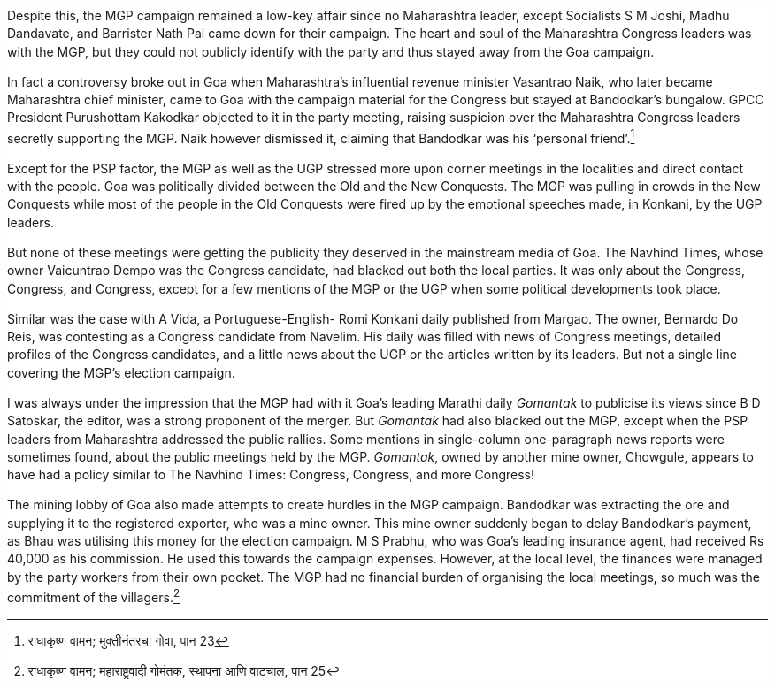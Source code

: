 Despite this, the MGP campaign remained a low-key affair since no
Maharashtra leader, except Socialists S M Joshi, Madhu Dandavate, and
Barrister Nath Pai came down for their campaign. The heart and soul of
the Maharashtra Congress leaders was with the MGP, but they could not
publicly identify with the party and thus stayed away from the Goa
campaign.

In fact a controversy broke out in Goa when Maharashtra’s
influential revenue minister Vasantrao Naik, who later became
Maharashtra chief minister, came to Goa with the campaign
material for the Congress but stayed at Bandodkar’s bungalow.
GPCC President Purushottam Kakodkar objected to it in the
party meeting, raising suspicion over the Maharashtra Congress
leaders secretly supporting the MGP. Naik however dismissed
it, claiming that Bandodkar was his ‘personal friend’.[^17]

[^17]: राधाकृष्ण वामन; मुक्तीनंतरचा गोवा, पान 23

Except for the PSP factor, the MGP as well as the UGP stressed more
upon corner meetings in the localities and direct contact with the
people. Goa was politically divided between the Old and the New
Conquests. The MGP was pulling in crowds in the New Conquests while
most of the people in the Old Conquests were fired up by the emotional
speeches made, in Konkani, by the UGP leaders.

But none of these meetings were getting the publicity they deserved in
the mainstream media of Goa. The Navhind Times, whose owner Vaicuntrao
Dempo was the Congress candidate, had blacked out both the local
parties. It was only about the Congress, Congress, and Congress,
except for a few mentions of the MGP or the UGP when some political
developments took place.

Similar was the case with A Vida, a Portuguese-English- Romi Konkani
daily published from Margao. The owner, Bernardo Do Reis, was
contesting as a Congress candidate from Navelim. His daily was filled
with news of Congress meetings, detailed profiles of the Congress
candidates, and a little news about the UGP or the articles written by
its leaders. But not a single line covering the MGP’s election
campaign.

I was always under the impression that the MGP had with it Goa’s
leading Marathi daily *Gomantak* to publicise its views since B D
Satoskar, the editor, was a strong proponent of the merger. But
*Gomantak* had also blacked out the MGP, except when the PSP leaders
from Maharashtra addressed the public rallies. Some mentions in
single-column one-paragraph news reports were sometimes found, about
the public meetings held by the MGP. *Gomantak*, owned by another mine
owner, Chowgule, appears to have had a policy similar to The Navhind
Times: Congress, Congress, and more Congress!

The mining lobby of Goa also made attempts to create hurdles in the
MGP campaign. Bandodkar was extracting the ore and supplying it to the
registered exporter, who was a mine owner. This mine owner suddenly
began to delay Bandodkar’s payment, as Bhau was utilising this money
for the election campaign. M S Prabhu, who was Goa’s leading insurance
agent, had received Rs 40,000 as his commission. He used this towards
the campaign expenses. However, at the local level, the finances were
managed by the party workers from their own pocket. The MGP had no
financial burden of organising the local meetings, so much was the
commitment of the villagers.[^18]


[^1]: A Vida; 4 October 1963
[^2]: Loyola Furtado A De; A Vida 20 October 1963
[^3]: गोमंतक; 4 ऑक्टोबर 1963
[^4]: The Navhind Times; 3 October 1963
[^6]: The Navhind Times; 19 October 1963
[^7]: राधाकृष्ण वामन; मुक्तीनंतरचा गोवा, पान 18
[^8]: Shirodkar Dr P P; Who’s Who of Freedom Fighters
[^9]: The Navhind Times; 31 October 1963
[^10]: गोमंतक; संपादकीय 5 नोव्हेंबर 1963
[^11]: Pais e Martins Sharmila; The Encounter with the Ballot in Colonial Goa (1821-1961) P 314
[^12]: The House of Dempo website (https://www]:dempos]:com/kalpavriksha-family/)
[^13]: Pais e Martins Sharmila; The Encounter with the Ballot in
[^14]: राधाकृष्ण वामन; मुक्तीनंतरचा गोवा, पान 18
[^15]: राधाकृष्ण वामन; मुक्तीनंतरचा गोवा, पान 23
[^16]: गोमंतक; 19 नोव्हेंबर 1963
[^18]: राधाकृष्ण वामन; महाराष्ट्रवादी गोमंतक, स्थापना आणि वाटचाल, पान 25
[^19]: The Navhind Times; 5 December 1963
[^20]: The Navhind Times; 23 November 1963
[^21]: The Navhind Times; 6 November 1963
[^22]: Shirodkar Dr P P; Who’s Who of Freedom Fighters